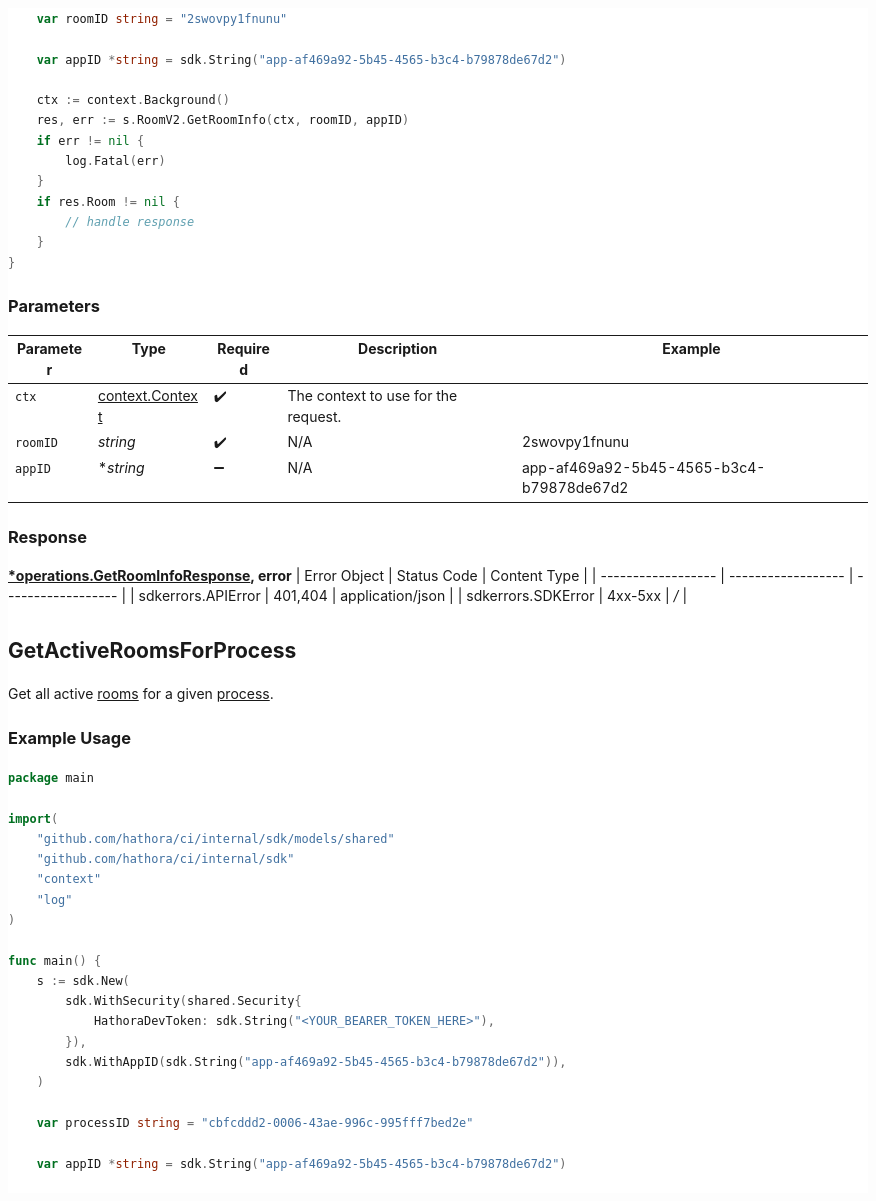```go
    var roomID string = "2swovpy1fnunu"

    var appID *string = sdk.String("app-af469a92-5b45-4565-b3c4-b79878de67d2")
    
    ctx := context.Background()
    res, err := s.RoomV2.GetRoomInfo(ctx, roomID, appID)
    if err != nil {
        log.Fatal(err)
    }
    if res.Room != nil {
        // handle response
    }
}
```

### Parameters

| Parameter                                             | Type                                                  | Required                                              | Description                                           | Example                                               |
| ----------------------------------------------------- | ----------------------------------------------------- | ----------------------------------------------------- | ----------------------------------------------------- | ----------------------------------------------------- |
| `ctx`                                                 | [context.Context](https://pkg.go.dev/context#Context) | :heavy_check_mark:                                    | The context to use for the request.                   |                                                       |
| `roomID`                                              | *string*                                              | :heavy_check_mark:                                    | N/A                                                   | 2swovpy1fnunu                                         |
| `appID`                                               | **string*                                             | :heavy_minus_sign:                                    | N/A                                                   | app-af469a92-5b45-4565-b3c4-b79878de67d2              |


### Response

**[*operations.GetRoomInfoResponse](../../models/operations/getroominforesponse.md), error**
| Error Object       | Status Code        | Content Type       |
| ------------------ | ------------------ | ------------------ |
| sdkerrors.APIError | 401,404            | application/json   |
| sdkerrors.SDKError | 4xx-5xx            | */*                |

## GetActiveRoomsForProcess

Get all active [rooms](https://hathora.dev/docs/concepts/hathora-entities#room) for a given [process](https://hathora.dev/docs/concepts/hathora-entities#process).

### Example Usage

```go
package main

import(
	"github.com/hathora/ci/internal/sdk/models/shared"
	"github.com/hathora/ci/internal/sdk"
	"context"
	"log"
)

func main() {
    s := sdk.New(
        sdk.WithSecurity(shared.Security{
            HathoraDevToken: sdk.String("<YOUR_BEARER_TOKEN_HERE>"),
        }),
        sdk.WithAppID(sdk.String("app-af469a92-5b45-4565-b3c4-b79878de67d2")),
    )

    var processID string = "cbfcddd2-0006-43ae-996c-995fff7bed2e"

    var appID *string = sdk.String("app-af469a92-5b45-4565-b3c4-b79878de67d2")
    
```